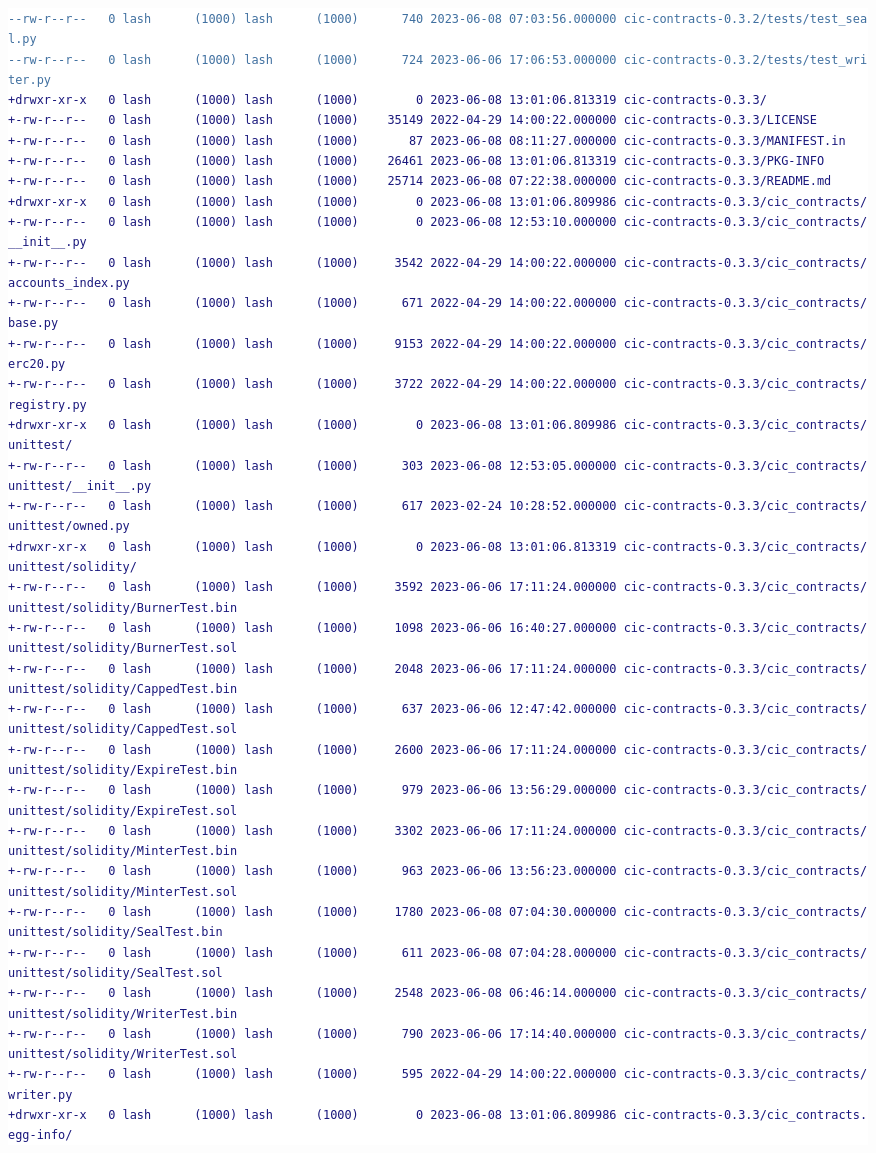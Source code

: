 ```diff
--rw-r--r--   0 lash      (1000) lash      (1000)      740 2023-06-08 07:03:56.000000 cic-contracts-0.3.2/tests/test_seal.py
--rw-r--r--   0 lash      (1000) lash      (1000)      724 2023-06-06 17:06:53.000000 cic-contracts-0.3.2/tests/test_writer.py
+drwxr-xr-x   0 lash      (1000) lash      (1000)        0 2023-06-08 13:01:06.813319 cic-contracts-0.3.3/
+-rw-r--r--   0 lash      (1000) lash      (1000)    35149 2022-04-29 14:00:22.000000 cic-contracts-0.3.3/LICENSE
+-rw-r--r--   0 lash      (1000) lash      (1000)       87 2023-06-08 08:11:27.000000 cic-contracts-0.3.3/MANIFEST.in
+-rw-r--r--   0 lash      (1000) lash      (1000)    26461 2023-06-08 13:01:06.813319 cic-contracts-0.3.3/PKG-INFO
+-rw-r--r--   0 lash      (1000) lash      (1000)    25714 2023-06-08 07:22:38.000000 cic-contracts-0.3.3/README.md
+drwxr-xr-x   0 lash      (1000) lash      (1000)        0 2023-06-08 13:01:06.809986 cic-contracts-0.3.3/cic_contracts/
+-rw-r--r--   0 lash      (1000) lash      (1000)        0 2023-06-08 12:53:10.000000 cic-contracts-0.3.3/cic_contracts/__init__.py
+-rw-r--r--   0 lash      (1000) lash      (1000)     3542 2022-04-29 14:00:22.000000 cic-contracts-0.3.3/cic_contracts/accounts_index.py
+-rw-r--r--   0 lash      (1000) lash      (1000)      671 2022-04-29 14:00:22.000000 cic-contracts-0.3.3/cic_contracts/base.py
+-rw-r--r--   0 lash      (1000) lash      (1000)     9153 2022-04-29 14:00:22.000000 cic-contracts-0.3.3/cic_contracts/erc20.py
+-rw-r--r--   0 lash      (1000) lash      (1000)     3722 2022-04-29 14:00:22.000000 cic-contracts-0.3.3/cic_contracts/registry.py
+drwxr-xr-x   0 lash      (1000) lash      (1000)        0 2023-06-08 13:01:06.809986 cic-contracts-0.3.3/cic_contracts/unittest/
+-rw-r--r--   0 lash      (1000) lash      (1000)      303 2023-06-08 12:53:05.000000 cic-contracts-0.3.3/cic_contracts/unittest/__init__.py
+-rw-r--r--   0 lash      (1000) lash      (1000)      617 2023-02-24 10:28:52.000000 cic-contracts-0.3.3/cic_contracts/unittest/owned.py
+drwxr-xr-x   0 lash      (1000) lash      (1000)        0 2023-06-08 13:01:06.813319 cic-contracts-0.3.3/cic_contracts/unittest/solidity/
+-rw-r--r--   0 lash      (1000) lash      (1000)     3592 2023-06-06 17:11:24.000000 cic-contracts-0.3.3/cic_contracts/unittest/solidity/BurnerTest.bin
+-rw-r--r--   0 lash      (1000) lash      (1000)     1098 2023-06-06 16:40:27.000000 cic-contracts-0.3.3/cic_contracts/unittest/solidity/BurnerTest.sol
+-rw-r--r--   0 lash      (1000) lash      (1000)     2048 2023-06-06 17:11:24.000000 cic-contracts-0.3.3/cic_contracts/unittest/solidity/CappedTest.bin
+-rw-r--r--   0 lash      (1000) lash      (1000)      637 2023-06-06 12:47:42.000000 cic-contracts-0.3.3/cic_contracts/unittest/solidity/CappedTest.sol
+-rw-r--r--   0 lash      (1000) lash      (1000)     2600 2023-06-06 17:11:24.000000 cic-contracts-0.3.3/cic_contracts/unittest/solidity/ExpireTest.bin
+-rw-r--r--   0 lash      (1000) lash      (1000)      979 2023-06-06 13:56:29.000000 cic-contracts-0.3.3/cic_contracts/unittest/solidity/ExpireTest.sol
+-rw-r--r--   0 lash      (1000) lash      (1000)     3302 2023-06-06 17:11:24.000000 cic-contracts-0.3.3/cic_contracts/unittest/solidity/MinterTest.bin
+-rw-r--r--   0 lash      (1000) lash      (1000)      963 2023-06-06 13:56:23.000000 cic-contracts-0.3.3/cic_contracts/unittest/solidity/MinterTest.sol
+-rw-r--r--   0 lash      (1000) lash      (1000)     1780 2023-06-08 07:04:30.000000 cic-contracts-0.3.3/cic_contracts/unittest/solidity/SealTest.bin
+-rw-r--r--   0 lash      (1000) lash      (1000)      611 2023-06-08 07:04:28.000000 cic-contracts-0.3.3/cic_contracts/unittest/solidity/SealTest.sol
+-rw-r--r--   0 lash      (1000) lash      (1000)     2548 2023-06-08 06:46:14.000000 cic-contracts-0.3.3/cic_contracts/unittest/solidity/WriterTest.bin
+-rw-r--r--   0 lash      (1000) lash      (1000)      790 2023-06-06 17:14:40.000000 cic-contracts-0.3.3/cic_contracts/unittest/solidity/WriterTest.sol
+-rw-r--r--   0 lash      (1000) lash      (1000)      595 2022-04-29 14:00:22.000000 cic-contracts-0.3.3/cic_contracts/writer.py
+drwxr-xr-x   0 lash      (1000) lash      (1000)        0 2023-06-08 13:01:06.809986 cic-contracts-0.3.3/cic_contracts.egg-info/
```